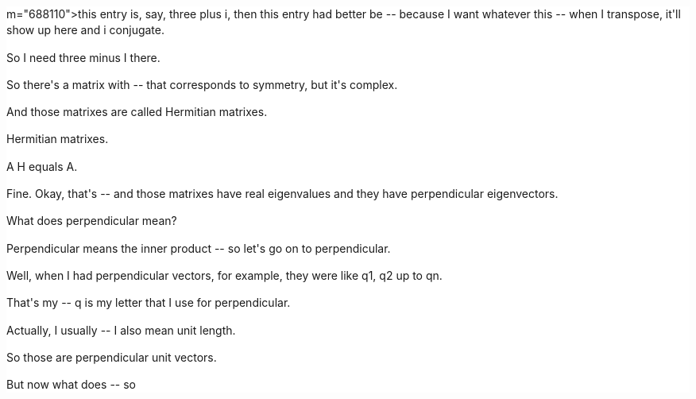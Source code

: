   m="688110">this</span> <span m="688400">entry</span> <span
  m="688870">is,</span> <span m="689260">say,</span> <span
  m="689980">three</span> <span m="690510">plus</span> <span
  m="691050">i,</span> <span m="692200">then</span> <span m="693110">this</span>
  <span m="693390">entry</span> <span m="693930">had</span> <span
  m="694220">better</span> <span m="694550">be</span> <span m="695350">--</span>
  <span m="696630">because</span> <span m="697000">I</span> <span
  m="697130">want</span> <span m="697930">whatever</span> <span
  m="698500">this</span> <span m="699030">--</span> <span m="699050">when</span>
  <span m="699220">I</span> <span m="699320">transpose,</span> <span
  m="700070">it'll</span> <span m="700330">show</span> <span
  m="700550">up</span> <span m="700700">here</span> <span m="701640">and</span>
  <span m="702050">i</span> <span m="702120">conjugate.</span></p><p><span
  m="702790">So</span> <span m="702990">I</span> <span m="703100">need</span>
  <span m="703670">three</span> <span m="704320">minus</span> <span
  m="705020">I</span> <span m="705440">there.</span></p><p><span
  m="707000">So</span> <span m="707150">there's</span> <span m="707460">a</span>
  <span m="707550">matrix</span> <span m="709030">with</span> <span
  m="710180">--</span> <span m="711400">that</span> <span
  m="712120">corresponds</span> <span m="713380">to</span> <span
  m="713520">symmetry,</span> <span m="714150">but</span> <span
  m="714350">it's</span> <span m="714540">complex.</span></p><p><span
  m="715640">And</span> <span m="716000">those</span> <span
  m="716260">matrixes</span> <span m="716920">are</span> <span
  m="717050">called</span> <span m="717850">Hermitian</span> <span
  m="718850">matrixes.</span></p><p><span m="721550">Hermitian</span> <span
  m="722020">matrixes.</span></p><p><span m="723170">A</span> <span
  m="723760">H</span> <span m="724290">equals</span> <span
  m="725180">A.</span></p><p><span m="726210">Fine.</span> <span
  m="728790">Okay,</span> <span m="729220">that's</span> <span
  m="729700">--</span> <span m="729850">and</span> <span m="730080">those</span>
  <span m="730330">matrixes</span> <span m="730910">have</span> <span
  m="731070">real</span> <span m="731450">eigenvalues</span> <span
  m="733140">and</span> <span m="733870">they</span> <span
  m="733950">have</span> <span m="734150">perpendicular</span> <span
  m="735000">eigenvectors.</span></p><p><span m="735950">What</span> <span
  m="736150">does</span> <span m="736320">perpendicular</span> <span
  m="737020">mean?</span></p><p><span m="738760">Perpendicular</span> <span
  m="739680">means</span> <span m="740480">the</span> <span
  m="740790">inner</span> <span m="741110">product</span> <span
  m="741730">--</span> <span m="741760">so</span> <span m="741930">let's</span>
  <span m="742500">go</span> <span m="742770">on</span> <span
  m="743040">to</span> <span m="743170">perpendicular.</span></p><p><span
  m="748180">Well,</span> <span m="748620">when</span> <span m="748820">I</span>
  <span m="748920">had</span> <span m="749170">perpendicular</span> <span
  m="749960">vectors,</span> <span m="750610">for</span> <span
  m="750780">example,</span> <span m="751410">they</span> <span
  m="751560">were</span> <span m="751840">like</span> <span
  m="752180">q1,</span> <span m="753840">q2</span> <span m="754880">up</span>
  <span m="755540">to</span> <span m="755910">qn.</span></p><p><span
  m="757820">That's</span> <span m="758110">my</span> <span m="758620">--</span>
  <span m="758700">q</span> <span m="759010">is</span> <span
  m="759150">my</span> <span m="759370">letter</span> <span
  m="759830">that</span> <span m="760020">I</span> <span m="760150">use</span>
  <span m="760620">for</span> <span m="760780">perpendicular.</span></p><p><span
  m="761630">Actually,</span> <span m="762100">I</span> <span
  m="762210">usually</span> <span m="762640">--</span> <span m="763190">I</span>
  <span m="763440">also</span> <span m="763850">mean</span> <span
  m="764200">unit</span> <span m="764560">length.</span></p><p><span
  m="765840">So</span> <span m="766020">those</span> <span m="766280">are</span>
  <span m="766400">perpendicular</span> <span m="767440">unit</span> <span
  m="767960">vectors.</span></p><p><span m="769010">But</span> <span
  m="769210">now</span> <span m="769430">what</span> <span
  m="769640">does</span> <span m="769810">--</span> <span m="769830">so</span>